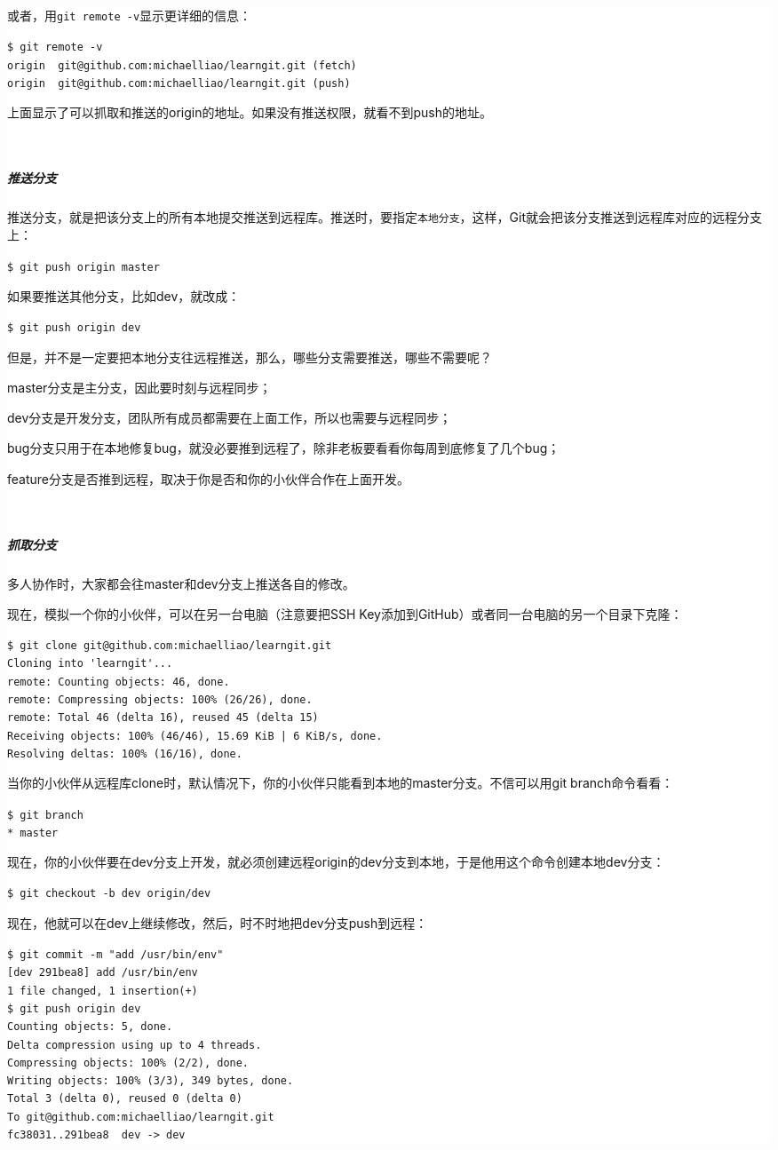 或者，用`git remote -v`显示更详细的信息：

	$ git remote -v
	origin  git@github.com:michaelliao/learngit.git (fetch)
	origin  git@github.com:michaelliao/learngit.git (push)

上面显示了可以抓取和推送的origin的地址。如果没有推送权限，就看不到push的地址。

<br />

##### 推送分支

推送分支，就是把该分支上的所有本地提交推送到远程库。推送时，要指定``本地分支``，这样，Git就会把该分支推送到远程库对应的远程分支上：

	$ git push origin master

如果要推送其他分支，比如dev，就改成：

	$ git push origin dev

但是，并不是一定要把本地分支往远程推送，那么，哪些分支需要推送，哪些不需要呢？

master分支是主分支，因此要时刻与远程同步；

dev分支是开发分支，团队所有成员都需要在上面工作，所以也需要与远程同步；

bug分支只用于在本地修复bug，就没必要推到远程了，除非老板要看看你每周到底修复了几个bug；

feature分支是否推到远程，取决于你是否和你的小伙伴合作在上面开发。

<br />

##### 抓取分支

多人协作时，大家都会往master和dev分支上推送各自的修改。

现在，模拟一个你的小伙伴，可以在另一台电脑（注意要把SSH Key添加到GitHub）或者同一台电脑的另一个目录下克隆：

	$ git clone git@github.com:michaelliao/learngit.git
	Cloning into 'learngit'...
	remote: Counting objects: 46, done.
	remote: Compressing objects: 100% (26/26), done.
	remote: Total 46 (delta 16), reused 45 (delta 15)
	Receiving objects: 100% (46/46), 15.69 KiB | 6 KiB/s, done.
	Resolving deltas: 100% (16/16), done.

当你的小伙伴从远程库clone时，默认情况下，你的小伙伴只能看到本地的master分支。不信可以用git branch命令看看：

	$ git branch
	* master

现在，你的小伙伴要在dev分支上开发，就必须创建远程origin的dev分支到本地，于是他用这个命令创建本地dev分支：

	$ git checkout -b dev origin/dev

现在，他就可以在dev上继续修改，然后，时不时地把dev分支push到远程：

	$ git commit -m "add /usr/bin/env"
	[dev 291bea8] add /usr/bin/env
 	1 file changed, 1 insertion(+)
	$ git push origin dev
	Counting objects: 5, done.
	Delta compression using up to 4 threads.
	Compressing objects: 100% (2/2), done.
	Writing objects: 100% (3/3), 349 bytes, done.
	Total 3 (delta 0), reused 0 (delta 0)
	To git@github.com:michaelliao/learngit.git
   	fc38031..291bea8  dev -> dev
